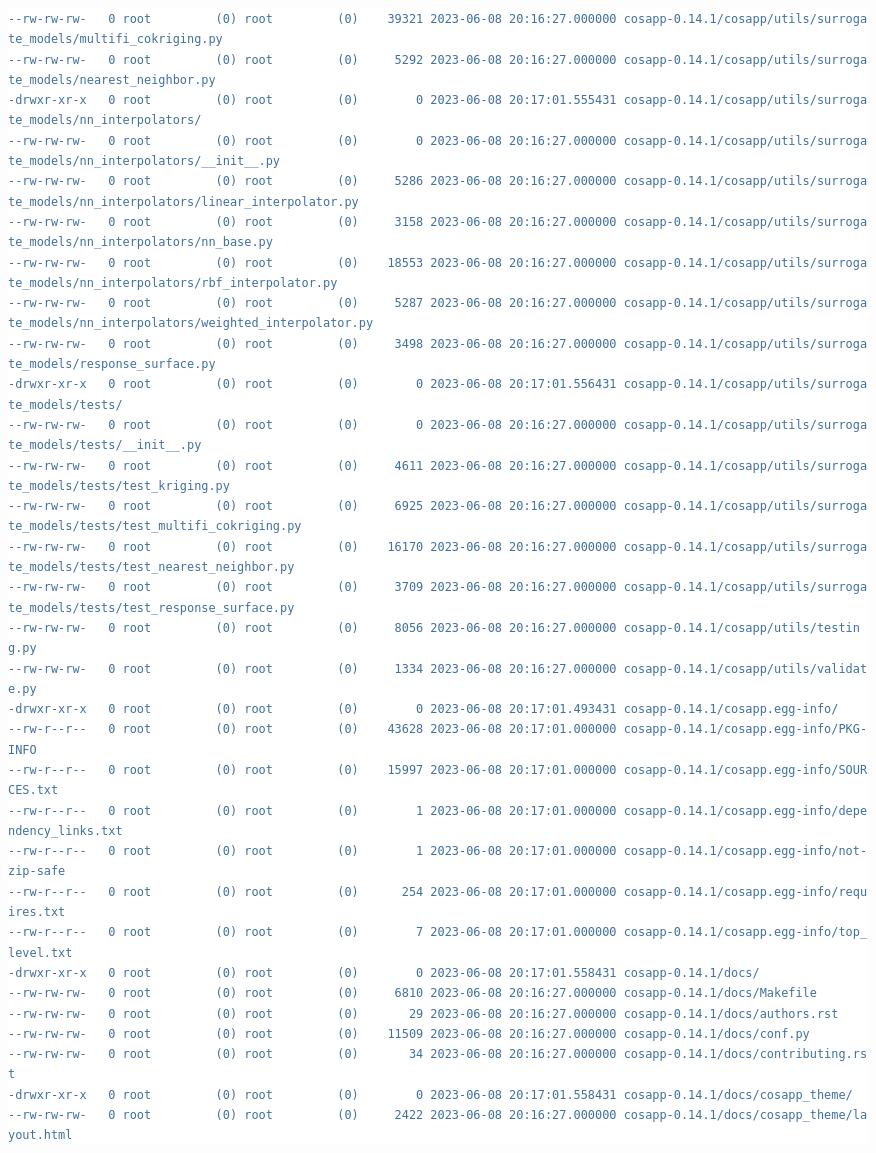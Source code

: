 ```diff
--rw-rw-rw-   0 root         (0) root         (0)    39321 2023-06-08 20:16:27.000000 cosapp-0.14.1/cosapp/utils/surrogate_models/multifi_cokriging.py
--rw-rw-rw-   0 root         (0) root         (0)     5292 2023-06-08 20:16:27.000000 cosapp-0.14.1/cosapp/utils/surrogate_models/nearest_neighbor.py
-drwxr-xr-x   0 root         (0) root         (0)        0 2023-06-08 20:17:01.555431 cosapp-0.14.1/cosapp/utils/surrogate_models/nn_interpolators/
--rw-rw-rw-   0 root         (0) root         (0)        0 2023-06-08 20:16:27.000000 cosapp-0.14.1/cosapp/utils/surrogate_models/nn_interpolators/__init__.py
--rw-rw-rw-   0 root         (0) root         (0)     5286 2023-06-08 20:16:27.000000 cosapp-0.14.1/cosapp/utils/surrogate_models/nn_interpolators/linear_interpolator.py
--rw-rw-rw-   0 root         (0) root         (0)     3158 2023-06-08 20:16:27.000000 cosapp-0.14.1/cosapp/utils/surrogate_models/nn_interpolators/nn_base.py
--rw-rw-rw-   0 root         (0) root         (0)    18553 2023-06-08 20:16:27.000000 cosapp-0.14.1/cosapp/utils/surrogate_models/nn_interpolators/rbf_interpolator.py
--rw-rw-rw-   0 root         (0) root         (0)     5287 2023-06-08 20:16:27.000000 cosapp-0.14.1/cosapp/utils/surrogate_models/nn_interpolators/weighted_interpolator.py
--rw-rw-rw-   0 root         (0) root         (0)     3498 2023-06-08 20:16:27.000000 cosapp-0.14.1/cosapp/utils/surrogate_models/response_surface.py
-drwxr-xr-x   0 root         (0) root         (0)        0 2023-06-08 20:17:01.556431 cosapp-0.14.1/cosapp/utils/surrogate_models/tests/
--rw-rw-rw-   0 root         (0) root         (0)        0 2023-06-08 20:16:27.000000 cosapp-0.14.1/cosapp/utils/surrogate_models/tests/__init__.py
--rw-rw-rw-   0 root         (0) root         (0)     4611 2023-06-08 20:16:27.000000 cosapp-0.14.1/cosapp/utils/surrogate_models/tests/test_kriging.py
--rw-rw-rw-   0 root         (0) root         (0)     6925 2023-06-08 20:16:27.000000 cosapp-0.14.1/cosapp/utils/surrogate_models/tests/test_multifi_cokriging.py
--rw-rw-rw-   0 root         (0) root         (0)    16170 2023-06-08 20:16:27.000000 cosapp-0.14.1/cosapp/utils/surrogate_models/tests/test_nearest_neighbor.py
--rw-rw-rw-   0 root         (0) root         (0)     3709 2023-06-08 20:16:27.000000 cosapp-0.14.1/cosapp/utils/surrogate_models/tests/test_response_surface.py
--rw-rw-rw-   0 root         (0) root         (0)     8056 2023-06-08 20:16:27.000000 cosapp-0.14.1/cosapp/utils/testing.py
--rw-rw-rw-   0 root         (0) root         (0)     1334 2023-06-08 20:16:27.000000 cosapp-0.14.1/cosapp/utils/validate.py
-drwxr-xr-x   0 root         (0) root         (0)        0 2023-06-08 20:17:01.493431 cosapp-0.14.1/cosapp.egg-info/
--rw-r--r--   0 root         (0) root         (0)    43628 2023-06-08 20:17:01.000000 cosapp-0.14.1/cosapp.egg-info/PKG-INFO
--rw-r--r--   0 root         (0) root         (0)    15997 2023-06-08 20:17:01.000000 cosapp-0.14.1/cosapp.egg-info/SOURCES.txt
--rw-r--r--   0 root         (0) root         (0)        1 2023-06-08 20:17:01.000000 cosapp-0.14.1/cosapp.egg-info/dependency_links.txt
--rw-r--r--   0 root         (0) root         (0)        1 2023-06-08 20:17:01.000000 cosapp-0.14.1/cosapp.egg-info/not-zip-safe
--rw-r--r--   0 root         (0) root         (0)      254 2023-06-08 20:17:01.000000 cosapp-0.14.1/cosapp.egg-info/requires.txt
--rw-r--r--   0 root         (0) root         (0)        7 2023-06-08 20:17:01.000000 cosapp-0.14.1/cosapp.egg-info/top_level.txt
-drwxr-xr-x   0 root         (0) root         (0)        0 2023-06-08 20:17:01.558431 cosapp-0.14.1/docs/
--rw-rw-rw-   0 root         (0) root         (0)     6810 2023-06-08 20:16:27.000000 cosapp-0.14.1/docs/Makefile
--rw-rw-rw-   0 root         (0) root         (0)       29 2023-06-08 20:16:27.000000 cosapp-0.14.1/docs/authors.rst
--rw-rw-rw-   0 root         (0) root         (0)    11509 2023-06-08 20:16:27.000000 cosapp-0.14.1/docs/conf.py
--rw-rw-rw-   0 root         (0) root         (0)       34 2023-06-08 20:16:27.000000 cosapp-0.14.1/docs/contributing.rst
-drwxr-xr-x   0 root         (0) root         (0)        0 2023-06-08 20:17:01.558431 cosapp-0.14.1/docs/cosapp_theme/
--rw-rw-rw-   0 root         (0) root         (0)     2422 2023-06-08 20:16:27.000000 cosapp-0.14.1/docs/cosapp_theme/layout.html
```